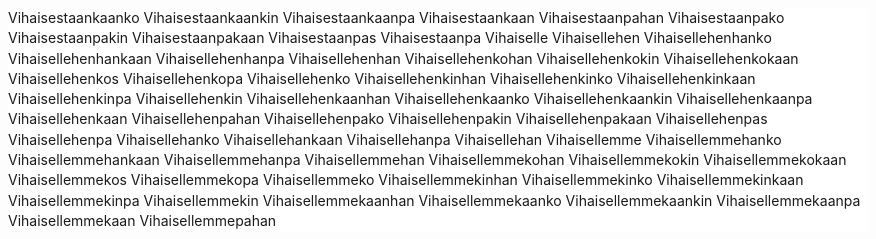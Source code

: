 Vihaisestaankaanko
Vihaisestaankaankin
Vihaisestaankaanpa
Vihaisestaankaan
Vihaisestaanpahan
Vihaisestaanpako
Vihaisestaanpakin
Vihaisestaanpakaan
Vihaisestaanpas
Vihaisestaanpa
Vihaiselle
Vihaisellehen
Vihaisellehenhanko
Vihaisellehenhankaan
Vihaisellehenhanpa
Vihaisellehenhan
Vihaisellehenkohan
Vihaisellehenkokin
Vihaisellehenkokaan
Vihaisellehenkos
Vihaisellehenkopa
Vihaisellehenko
Vihaisellehenkinhan
Vihaisellehenkinko
Vihaisellehenkinkaan
Vihaisellehenkinpa
Vihaisellehenkin
Vihaisellehenkaanhan
Vihaisellehenkaanko
Vihaisellehenkaankin
Vihaisellehenkaanpa
Vihaisellehenkaan
Vihaisellehenpahan
Vihaisellehenpako
Vihaisellehenpakin
Vihaisellehenpakaan
Vihaisellehenpas
Vihaisellehenpa
Vihaisellehanko
Vihaisellehankaan
Vihaisellehanpa
Vihaisellehan
Vihaisellemme
Vihaisellemmehanko
Vihaisellemmehankaan
Vihaisellemmehanpa
Vihaisellemmehan
Vihaisellemmekohan
Vihaisellemmekokin
Vihaisellemmekokaan
Vihaisellemmekos
Vihaisellemmekopa
Vihaisellemmeko
Vihaisellemmekinhan
Vihaisellemmekinko
Vihaisellemmekinkaan
Vihaisellemmekinpa
Vihaisellemmekin
Vihaisellemmekaanhan
Vihaisellemmekaanko
Vihaisellemmekaankin
Vihaisellemmekaanpa
Vihaisellemmekaan
Vihaisellemmepahan